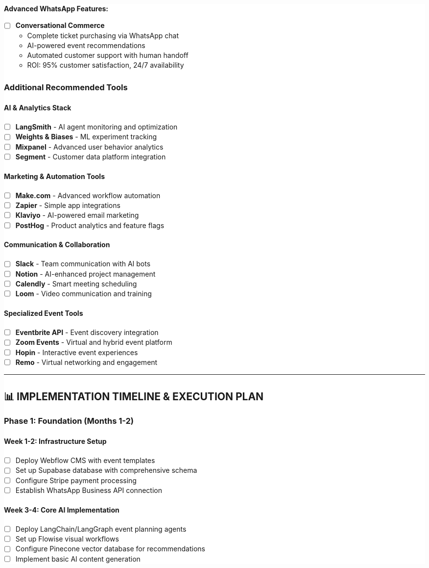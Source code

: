 **Advanced WhatsApp Features:**
- [ ] **Conversational Commerce**
  - Complete ticket purchasing via WhatsApp chat
  - AI-powered event recommendations
  - Automated customer support with human handoff
  - ROI: 95% customer satisfaction, 24/7 availability

### **Additional Recommended Tools**

#### **AI & Analytics Stack**
- [ ] **LangSmith** - AI agent monitoring and optimization
- [ ] **Weights & Biases** - ML experiment tracking
- [ ] **Mixpanel** - Advanced user behavior analytics
- [ ] **Segment** - Customer data platform integration

#### **Marketing & Automation Tools**
- [ ] **Make.com** - Advanced workflow automation
- [ ] **Zapier** - Simple app integrations  
- [ ] **Klaviyo** - AI-powered email marketing
- [ ] **PostHog** - Product analytics and feature flags

#### **Communication & Collaboration**
- [ ] **Slack** - Team communication with AI bots
- [ ] **Notion** - AI-enhanced project management
- [ ] **Calendly** - Smart meeting scheduling
- [ ] **Loom** - Video communication and training

#### **Specialized Event Tools**
- [ ] **Eventbrite API** - Event discovery integration
- [ ] **Zoom Events** - Virtual and hybrid event platform
- [ ] **Hopin** - Interactive event experiences
- [ ] **Remo** - Virtual networking and engagement

---

## 📊 **IMPLEMENTATION TIMELINE & EXECUTION PLAN**

### **Phase 1: Foundation (Months 1-2)**
#### Week 1-2: Infrastructure Setup
- [ ] Deploy Webflow CMS with event templates
- [ ] Set up Supabase database with comprehensive schema
- [ ] Configure Stripe payment processing
- [ ] Establish WhatsApp Business API connection

#### Week 3-4: Core AI Implementation  
- [ ] Deploy LangChain/LangGraph event planning agents
- [ ] Set up Flowise visual workflows
- [ ] Configure Pinecone vector database for recommendations
- [ ] Implement basic AI content generation
